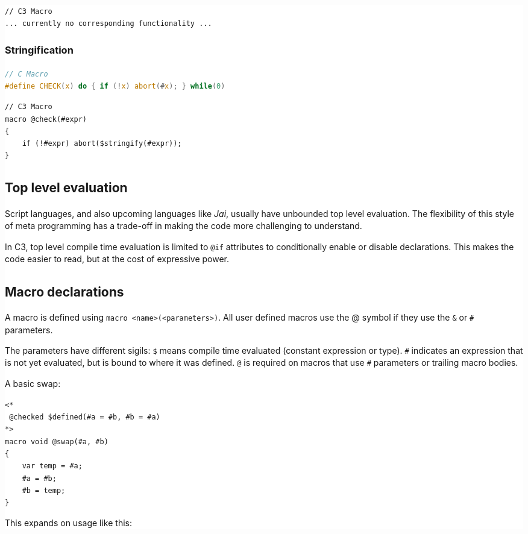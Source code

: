 ```c3
// C3 Macro
... currently no corresponding functionality ...
```
### Stringification

```c
// C Macro
#define CHECK(x) do { if (!x) abort(#x); } while(0)
``` 

```c3
// C3 Macro
macro @check(#expr)
{
    if (!#expr) abort($stringify(#expr));
}
```

## Top level evaluation

Script languages, and also upcoming languages like *Jai*, 
usually have unbounded top level evaluation. 
The flexibility of this style of meta programming has a trade-off in making the code more challenging to understand. 

In C3, top level compile time evaluation is limited to `@if` attributes to conditionally enable or 
disable declarations. This makes the code easier to read, but at the cost of expressive power.

## Macro declarations

A macro is defined using `macro <name>(<parameters>)`. All user defined macros use the @ symbol if they use the `&` or `#` parameters.

The parameters have different sigils:
`$` means compile time evaluated (constant expression or type). `#` indicates an expression that is not yet evaluated, 
but is bound to where it was defined. `@` is required on macros that use `#` parameters or trailing macro bodies.

A basic swap:

```c3
<*
 @checked $defined(#a = #b, #b = #a)
*>
macro void @swap(#a, #b)
{
    var temp = #a;
    #a = #b;
    #b = temp;
}
```

This expands on usage like this:
